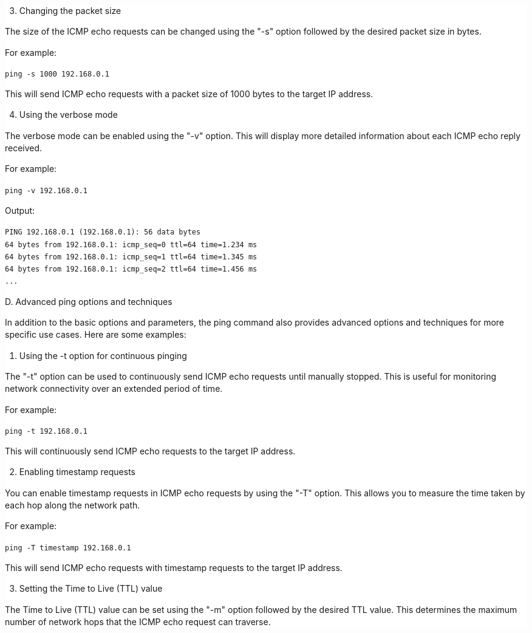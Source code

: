 3. Changing the packet size

The size of the ICMP echo requests can be changed using the "-s" option followed by the desired packet size in bytes.

For example:
```
ping -s 1000 192.168.0.1
```
This will send ICMP echo requests with a packet size of 1000 bytes to the target IP address.

4. Using the verbose mode

The verbose mode can be enabled using the "-v" option. This will display more detailed information about each ICMP echo reply received.

For example:
```
ping -v 192.168.0.1
```
Output:
```
PING 192.168.0.1 (192.168.0.1): 56 data bytes
64 bytes from 192.168.0.1: icmp_seq=0 ttl=64 time=1.234 ms
64 bytes from 192.168.0.1: icmp_seq=1 ttl=64 time=1.345 ms
64 bytes from 192.168.0.1: icmp_seq=2 ttl=64 time=1.456 ms
...
```

D. Advanced ping options and techniques

In addition to the basic options and parameters, the ping command also provides advanced options and techniques for more specific use cases. Here are some examples:

1. Using the -t option for continuous pinging

The "-t" option can be used to continuously send ICMP echo requests until manually stopped. This is useful for monitoring network connectivity over an extended period of time.

For example:
```
ping -t 192.168.0.1
```
This will continuously send ICMP echo requests to the target IP address.

2. Enabling timestamp requests

You can enable timestamp requests in ICMP echo requests by using the "-T" option. This allows you to measure the time taken by each hop along the network path.

For example:
```
ping -T timestamp 192.168.0.1
```
This will send ICMP echo requests with timestamp requests to the target IP address.

3. Setting the Time to Live (TTL) value

The Time to Live (TTL) value can be set using the "-m" option followed by the desired TTL value. This determines the maximum number of network hops that the ICMP echo request can traverse.
